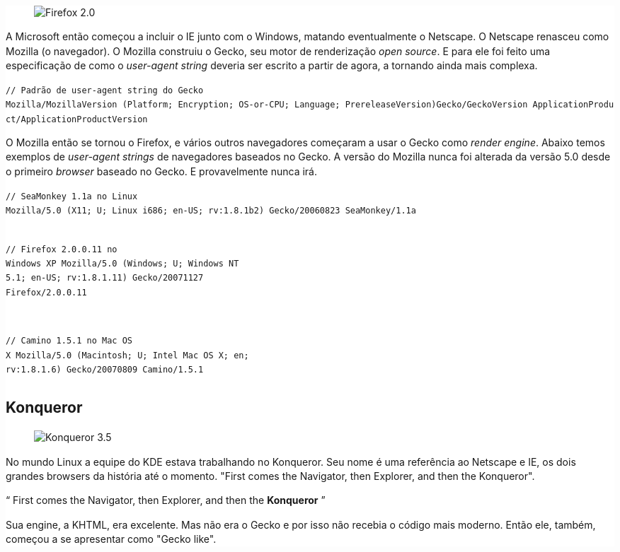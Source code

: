 <figure>
	<img src="/images/posts/2013-01-09-firefox2.jpg" width="700" height="200"
			alt="Firefox 2.0" title="Firefox 2.0" />
</figure>

A Microsoft então começou a incluir o IE junto com o Windows, matando
eventualmente o Netscape. O Netscape renasceu como Mozilla (o navegador). O
Mozilla construiu o Gecko, seu motor de renderização _open source_. E para ele
foi feito uma especificação de como o _user-agent string_ deveria ser escrito a
partir de agora, a tornando ainda mais complexa.

<div class="highlight">
	<pre><code class="javascript"><span class="c1">// Padrão de user-agent string do Gecko</span>
<span class="nx">Mozilla/MozillaVersion (Platform; Encryption; OS-or-CPU; Language; PrereleaseVersion)Gecko/GeckoVersion ApplicationProduct/ApplicationProductVersion</span></code></pre>
</div>

O Mozilla então se tornou o Firefox, e vários outros navegadores começaram a
usar o Gecko como _render engine_. Abaixo temos exemplos de _user-agent strings_
de navegadores baseados no Gecko. A versão do Mozilla nunca foi alterada da
versão 5.0 desde o primeiro _browser_ baseado no Gecko. E provavelmente nunca
irá.

<div class="highlight">
	<pre><code class="javascript"><span class="c1">// SeaMonkey 1.1a no Linux</span>
<span class="nx">Mozilla/5.0 (X11; U; Linux i686; en-US; rv:1.8.1b2) Gecko/20060823 SeaMonkey/1.1a</span></code>

<code class="javascript"><span class="c1">// Firefox 2.0.0.11 no Windows XP</span>
<span class="nx">Mozilla/5.0 (Windows; U; Windows NT 5.1; en-US; rv:1.8.1.11) Gecko/20071127 Firefox/2.0.0.11</span></code>

<code class="javascript"><span class="c1">// Camino 1.5.1 no Mac OS X</span>
<span class="nx">Mozilla/5.0 (Macintosh; U; Intel Mac OS X; en; rv:1.8.1.6) Gecko/20070809 Camino/1.5.1</span></code></pre>
</div>

## Konqueror

<figure>
	<img src="/images/posts/2013-01-09-konqueror35.jpg" width="700"
			height="200" alt="Konqueror 3.5" title="Konqueror 3.5" />
</figure>

No mundo Linux a equipe do KDE estava trabalhando no Konqueror. Seu nome é uma
referência ao Netscape e IE, os dois grandes browsers da história até o momento.
"First comes the Navigator, then Explorer, and then the Konqueror".

<q class="pushing-quotes">
	First comes the Navigator, then Explorer, and then the <strong>Konqueror</strong>
</q>

Sua engine, a KHTML, era excelente. Mas não era o Gecko e por isso
não recebia o código mais moderno. Então ele, também, começou a se
apresentar como "Gecko like".
